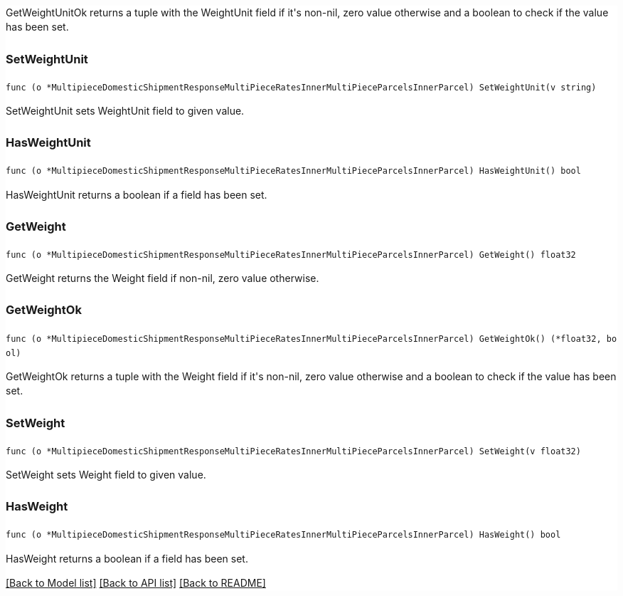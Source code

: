 GetWeightUnitOk returns a tuple with the WeightUnit field if it's non-nil, zero value otherwise
and a boolean to check if the value has been set.

### SetWeightUnit

`func (o *MultipieceDomesticShipmentResponseMultiPieceRatesInnerMultiPieceParcelsInnerParcel) SetWeightUnit(v string)`

SetWeightUnit sets WeightUnit field to given value.

### HasWeightUnit

`func (o *MultipieceDomesticShipmentResponseMultiPieceRatesInnerMultiPieceParcelsInnerParcel) HasWeightUnit() bool`

HasWeightUnit returns a boolean if a field has been set.

### GetWeight

`func (o *MultipieceDomesticShipmentResponseMultiPieceRatesInnerMultiPieceParcelsInnerParcel) GetWeight() float32`

GetWeight returns the Weight field if non-nil, zero value otherwise.

### GetWeightOk

`func (o *MultipieceDomesticShipmentResponseMultiPieceRatesInnerMultiPieceParcelsInnerParcel) GetWeightOk() (*float32, bool)`

GetWeightOk returns a tuple with the Weight field if it's non-nil, zero value otherwise
and a boolean to check if the value has been set.

### SetWeight

`func (o *MultipieceDomesticShipmentResponseMultiPieceRatesInnerMultiPieceParcelsInnerParcel) SetWeight(v float32)`

SetWeight sets Weight field to given value.

### HasWeight

`func (o *MultipieceDomesticShipmentResponseMultiPieceRatesInnerMultiPieceParcelsInnerParcel) HasWeight() bool`

HasWeight returns a boolean if a field has been set.


[[Back to Model list]](../README.md#documentation-for-models) [[Back to API list]](../README.md#documentation-for-api-endpoints) [[Back to README]](../README.md)


